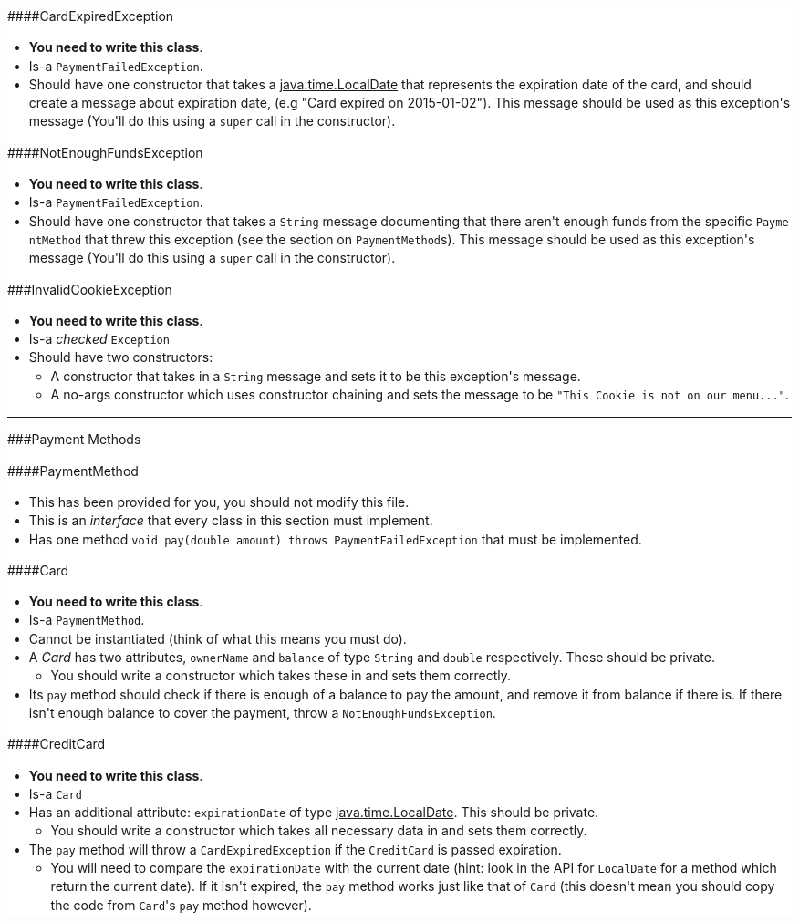 ####CardExpiredException
- **You need to write this class**.
- Is-a `PaymentFailedException`.
- Should have one constructor that takes a [java.time.LocalDate](http://docs.oracle.com/javase/8/docs/api/java/time/LocalDate.html) that represents the expiration date of the card, and should create a message about expiration date, (e.g "Card expired on 2015-01-02"). This message should be used as this exception's message (You'll do this using a `super` call in the constructor).

####NotEnoughFundsException
- **You need to write this class**.
- Is-a `PaymentFailedException`.
- Should have one constructor that takes a `String` message documenting that there aren't enough funds from the specific `PaymentMethod` that threw this exception (see the section on `PaymentMethod`s). This message should be used as this exception's message (You'll do this using a `super` call in the constructor).

###InvalidCookieException
- **You need to write this class**.
- Is-a *checked* `Exception`
- Should have two constructors:
    - A constructor that takes in a `String` message and sets it to be this exception's message.
    - A no-args constructor which uses constructor chaining and sets the message to be `"This Cookie is not on our menu..."`.

<hr>

###Payment Methods

####PaymentMethod
- This has been provided for you, you should not modify this file.
- This is an *interface* that every class in this section must implement.
- Has one method `void pay(double amount) throws PaymentFailedException` that must be implemented.

####Card
- **You need to write this class**.
- Is-a `PaymentMethod`.
- Cannot be instantiated (think of what this means you must do). 
- A *Card* has two attributes, `ownerName` and `balance` of type `String` and `double` respectively. These should be private.
    - You should write a constructor which takes these in and sets them correctly.
- Its `pay` method should check if there is enough of a balance to pay the amount, and remove it from balance if there is. If there isn't enough balance to cover the payment, throw a `NotEnoughFundsException`.

####CreditCard
- **You need to write this class**.
- Is-a `Card`
- Has an additional attribute: `expirationDate` of type [java.time.LocalDate](http://docs.oracle.com/javase/8/docs/api/java/time/LocalDate.html). This should be private.
    - You should write a constructor which takes all necessary data in and sets them correctly.
- The `pay` method will throw a `CardExpiredException` if the `CreditCard` is passed expiration. 
    - You will need to compare the `expirationDate` with the current date (hint: look in the API for `LocalDate` for a method which return the current date). If it isn't expired, the `pay` method works just like that of `Card` (this doesn't mean you should copy the code from `Card`'s `pay` method however).
